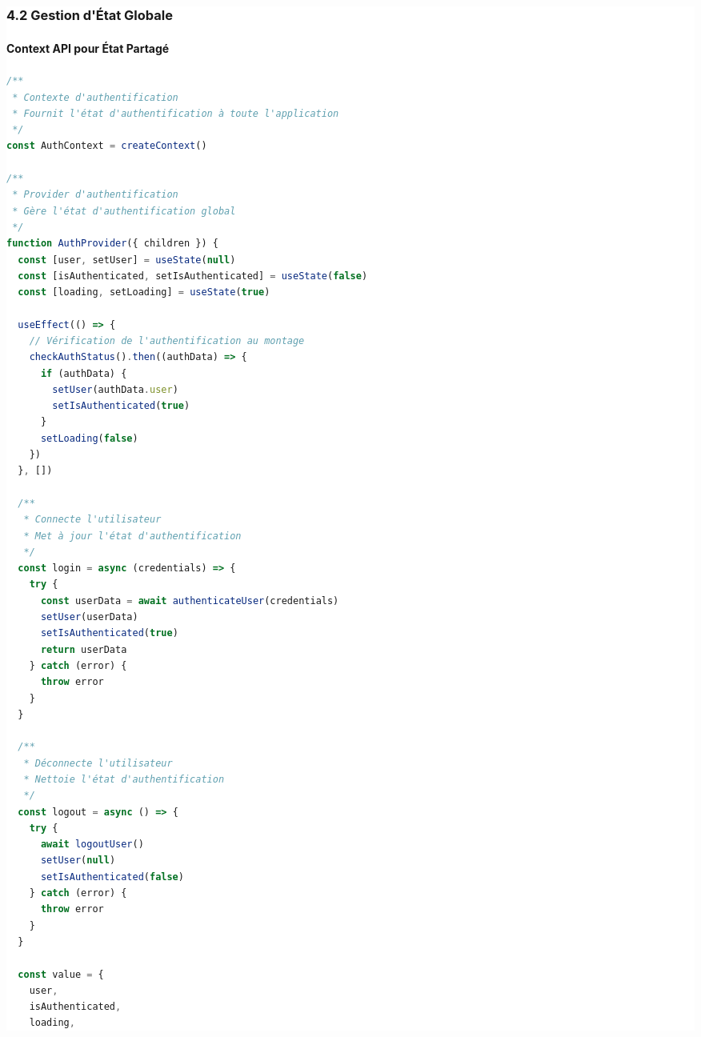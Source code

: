 ### 4.2 Gestion d'État Globale

#### Context API pour État Partagé
```javascript
/**
 * Contexte d'authentification
 * Fournit l'état d'authentification à toute l'application
 */
const AuthContext = createContext()

/**
 * Provider d'authentification
 * Gère l'état d'authentification global
 */
function AuthProvider({ children }) {
  const [user, setUser] = useState(null)
  const [isAuthenticated, setIsAuthenticated] = useState(false)
  const [loading, setLoading] = useState(true)

  useEffect(() => {
    // Vérification de l'authentification au montage
    checkAuthStatus().then((authData) => {
      if (authData) {
        setUser(authData.user)
        setIsAuthenticated(true)
      }
      setLoading(false)
    })
  }, [])

  /**
   * Connecte l'utilisateur
   * Met à jour l'état d'authentification
   */
  const login = async (credentials) => {
    try {
      const userData = await authenticateUser(credentials)
      setUser(userData)
      setIsAuthenticated(true)
      return userData
    } catch (error) {
      throw error
    }
  }

  /**
   * Déconnecte l'utilisateur
   * Nettoie l'état d'authentification
   */
  const logout = async () => {
    try {
      await logoutUser()
      setUser(null)
      setIsAuthenticated(false)
    } catch (error) {
      throw error
    }
  }

  const value = {
    user,
    isAuthenticated,
    loading,
```